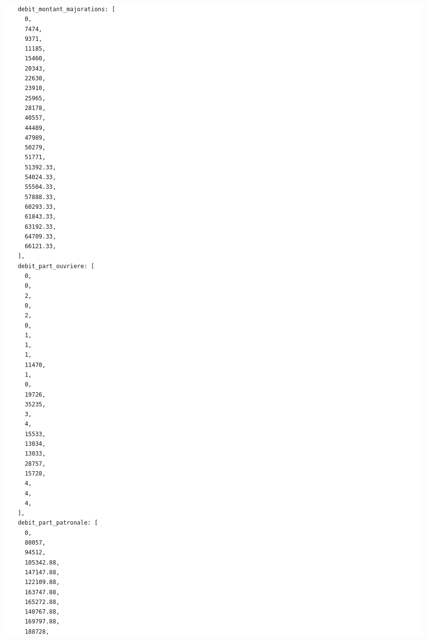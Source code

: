         debit_montant_majorations: [
          0,
          7474,
          9371,
          11185,
          15460,
          20343,
          22630,
          23910,
          25965,
          28178,
          40557,
          44489,
          47989,
          50279,
          51771,
          51392.33,
          54024.33,
          55504.33,
          57888.33,
          60293.33,
          61843.33,
          63192.33,
          64709.33,
          66121.33,
        ],
        debit_part_ouvriere: [
          0,
          0,
          2,
          0,
          2,
          0,
          1,
          1,
          1,
          11470,
          1,
          0,
          19726,
          35235,
          3,
          4,
          15533,
          13034,
          13033,
          28757,
          15728,
          4,
          4,
          4,
        ],
        debit_part_patronale: [
          0,
          80057,
          94512,
          105342.88,
          147147.88,
          122109.88,
          163747.88,
          165272.88,
          140767.88,
          169797.88,
          188728,
